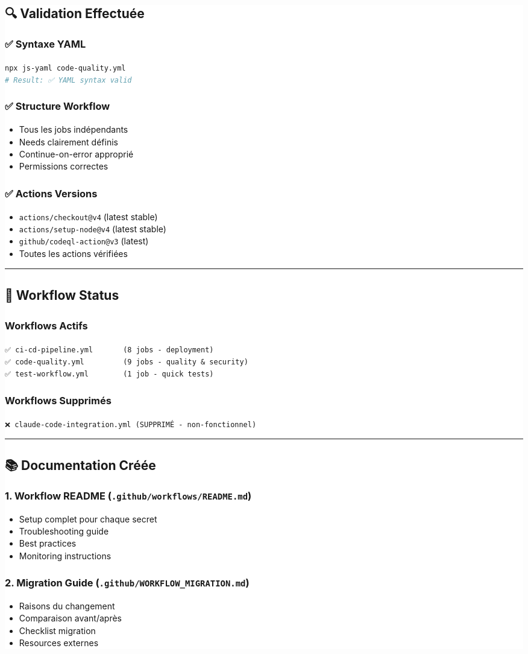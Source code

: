 
## 🔍 Validation Effectuée

### ✅ Syntaxe YAML
```bash
npx js-yaml code-quality.yml
# Result: ✅ YAML syntax valid
```

### ✅ Structure Workflow
- Tous les jobs indépendants
- Needs clairement définis
- Continue-on-error approprié
- Permissions correctes

### ✅ Actions Versions
- `actions/checkout@v4` (latest stable)
- `actions/setup-node@v4` (latest stable)
- `github/codeql-action@v3` (latest)
- Toutes les actions vérifiées

---

## 🚦 Workflow Status

### Workflows Actifs
```
✅ ci-cd-pipeline.yml       (8 jobs - deployment)
✅ code-quality.yml         (9 jobs - quality & security)
✅ test-workflow.yml        (1 job - quick tests)
```

### Workflows Supprimés
```
❌ claude-code-integration.yml (SUPPRIMÉ - non-fonctionnel)
```

---

## 📚 Documentation Créée

### 1. **Workflow README** (`.github/workflows/README.md`)
- Setup complet pour chaque secret
- Troubleshooting guide
- Best practices
- Monitoring instructions

### 2. **Migration Guide** (`.github/WORKFLOW_MIGRATION.md`)
- Raisons du changement
- Comparaison avant/après
- Checklist migration
- Resources externes
